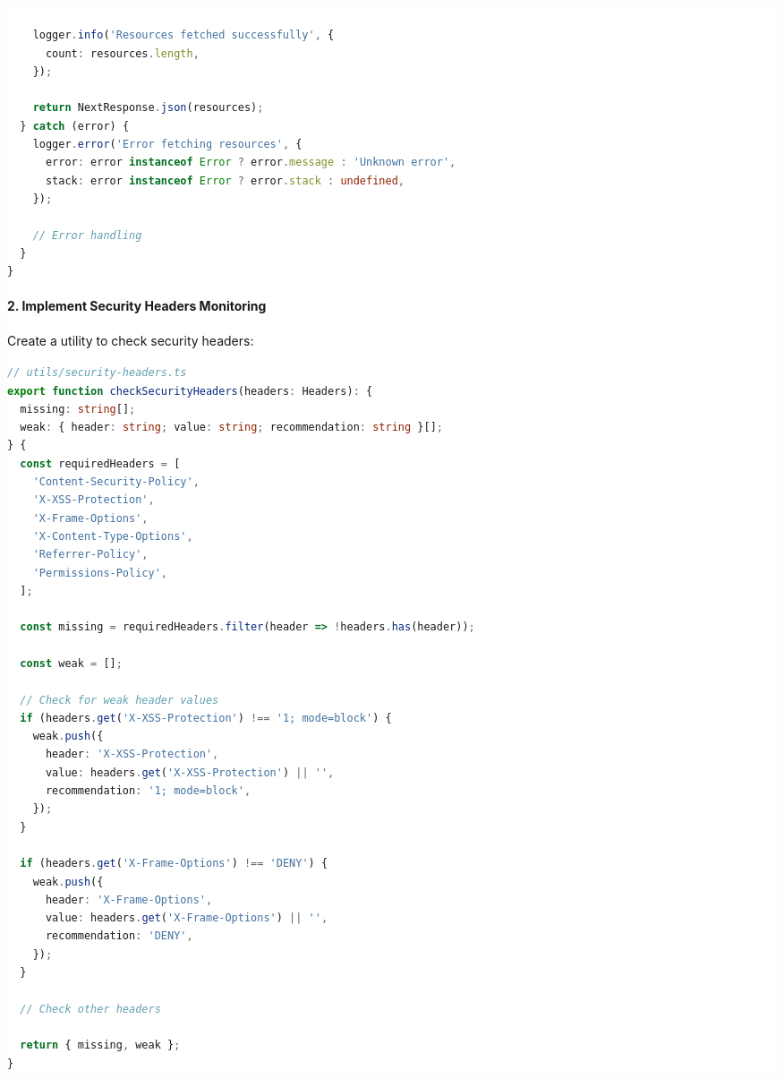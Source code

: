 ```typescript
    
    logger.info('Resources fetched successfully', {
      count: resources.length,
    });
    
    return NextResponse.json(resources);
  } catch (error) {
    logger.error('Error fetching resources', {
      error: error instanceof Error ? error.message : 'Unknown error',
      stack: error instanceof Error ? error.stack : undefined,
    });
    
    // Error handling
  }
}
```

#### 2. Implement Security Headers Monitoring

Create a utility to check security headers:

```typescript
// utils/security-headers.ts
export function checkSecurityHeaders(headers: Headers): {
  missing: string[];
  weak: { header: string; value: string; recommendation: string }[];
} {
  const requiredHeaders = [
    'Content-Security-Policy',
    'X-XSS-Protection',
    'X-Frame-Options',
    'X-Content-Type-Options',
    'Referrer-Policy',
    'Permissions-Policy',
  ];
  
  const missing = requiredHeaders.filter(header => !headers.has(header));
  
  const weak = [];
  
  // Check for weak header values
  if (headers.get('X-XSS-Protection') !== '1; mode=block') {
    weak.push({
      header: 'X-XSS-Protection',
      value: headers.get('X-XSS-Protection') || '',
      recommendation: '1; mode=block',
    });
  }
  
  if (headers.get('X-Frame-Options') !== 'DENY') {
    weak.push({
      header: 'X-Frame-Options',
      value: headers.get('X-Frame-Options') || '',
      recommendation: 'DENY',
    });
  }
  
  // Check other headers
  
  return { missing, weak };
}
```
